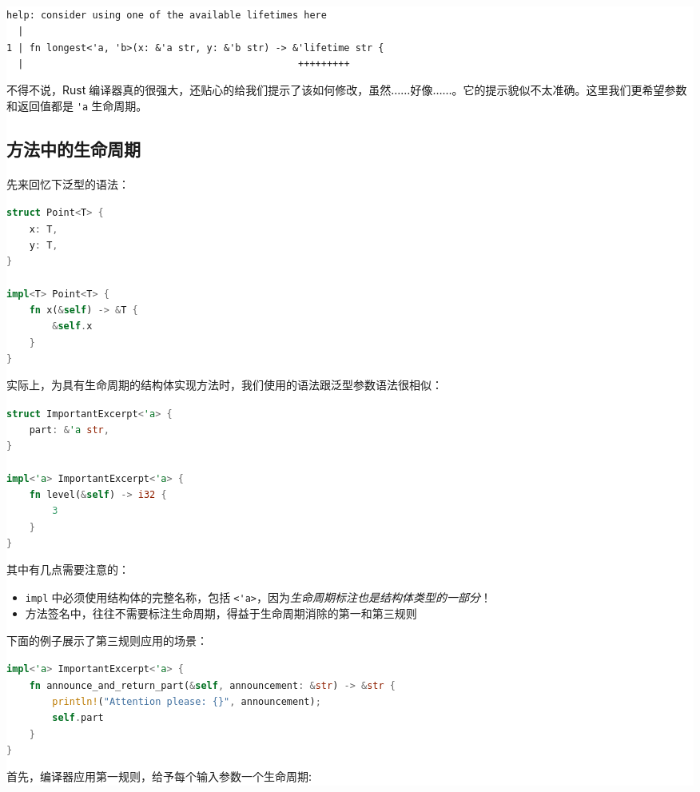 ```console
help: consider using one of the available lifetimes here
  |
1 | fn longest<'a, 'b>(x: &'a str, y: &'b str) -> &'lifetime str {
  |                                                +++++++++
```

不得不说，Rust 编译器真的很强大，还贴心的给我们提示了该如何修改，虽然……好像……。它的提示貌似不太准确。这里我们更希望参数和返回值都是 `'a` 生命周期。

## 方法中的生命周期

先来回忆下泛型的语法：

```rust
struct Point<T> {
    x: T,
    y: T,
}

impl<T> Point<T> {
    fn x(&self) -> &T {
        &self.x
    }
}
```

实际上，为具有生命周期的结构体实现方法时，我们使用的语法跟泛型参数语法很相似：

```rust
struct ImportantExcerpt<'a> {
    part: &'a str,
}

impl<'a> ImportantExcerpt<'a> {
    fn level(&self) -> i32 {
        3
    }
}
```

其中有几点需要注意的：

- `impl` 中必须使用结构体的完整名称，包括 `<'a>`，因为*生命周期标注也是结构体类型的一部分*！
- 方法签名中，往往不需要标注生命周期，得益于生命周期消除的第一和第三规则

下面的例子展示了第三规则应用的场景：

```rust
impl<'a> ImportantExcerpt<'a> {
    fn announce_and_return_part(&self, announcement: &str) -> &str {
        println!("Attention please: {}", announcement);
        self.part
    }
}
```

首先，编译器应用第一规则，给予每个输入参数一个生命周期:
